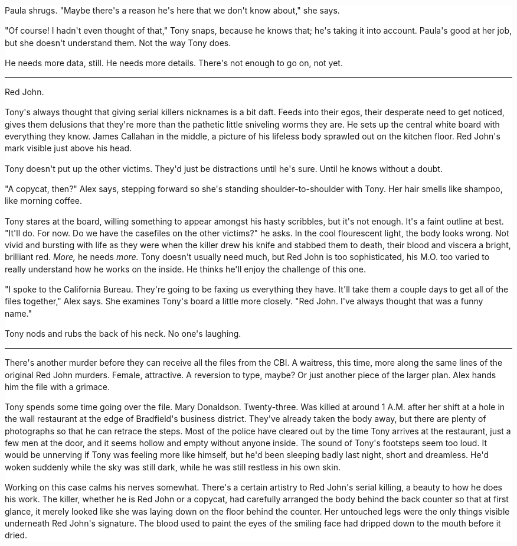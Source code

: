 Paula shrugs. "Maybe there's a reason he's here that we don't know about," she says.

"Of course! I hadn't even thought of that," Tony snaps, because he knows that; he's taking it into account. Paula's good at her job, but she doesn't understand them. Not the way Tony does.

He needs more data, still. He needs more details. There's not enough to go on, not yet.



---

Red John.

Tony's always thought that giving serial killers nicknames is a bit daft. Feeds into their egos, their desperate need to get noticed, gives them delusions that they're more than the pathetic little sniveling worms they are. He sets up the central white board with everything they know. James Callahan in the middle, a picture of his lifeless body sprawled out on the kitchen floor. Red John's mark visible just above his head.

Tony doesn't put up the other victims. They'd just be distractions until he's sure. Until he knows without a doubt.

"A copycat, then?" Alex says, stepping forward so she's standing shoulder\-to\-shoulder with Tony. Her hair smells like shampoo, like morning coffee.

Tony stares at the board, willing something to appear amongst his hasty scribbles, but it's not enough. It's a faint outline at best. "It'll do. For now. Do we have the casefiles on the other victims?" he asks. In the cool flourescent light, the body looks wrong. Not vivid and bursting with life as they were when the killer drew his knife and stabbed them to death, their blood and viscera a bright, brilliant red. *More,* he needs *more.* Tony doesn't usually need much, but Red John is too sophisticated, his M.O. too varied to really understand how he works on the inside. He thinks he'll enjoy the challenge of this one.

"I spoke to the California Bureau. They're going to be faxing us everything they have. It'll take them a couple days to get all of the files together," Alex says. She examines Tony's board a little more closely. "Red John. I've always thought that was a funny name."

Tony nods and rubs the back of his neck. No one's laughing.



---

There's another murder before they can receive all the files from the CBI. A waitress, this time, more along the same lines of the original Red John murders. Female, attractive. A reversion to type, maybe? Or just another piece of the larger plan. Alex hands him the file with a grimace.

Tony spends some time going over the file. Mary Donaldson. Twenty\-three. Was killed at around 1 A.M. after her shift at a hole in the wall restaurant at the edge of Bradfield's business district. They've already taken the body away, but there are plenty of photographs so that he can retrace the steps. Most of the police have cleared out by the time Tony arrives at the restaurant, just a few men at the door, and it seems hollow and empty without anyone inside. The sound of Tony's footsteps seem too loud. It would be unnerving if Tony was feeling more like himself, but he'd been sleeping badly last night, short and dreamless. He'd woken suddenly while the sky was still dark, while he was still restless in his own skin.

Working on this case calms his nerves somewhat. There's a certain artistry to Red John's serial killing, a beauty to how he does his work. The killer, whether he is Red John or a copycat, had carefully arranged the body behind the back counter so that at first glance, it merely looked like she was laying down on the floor behind the counter. Her untouched legs were the only things visible underneath Red John's signature. The blood used to paint the eyes of the smiling face had dripped down to the mouth before it dried.
